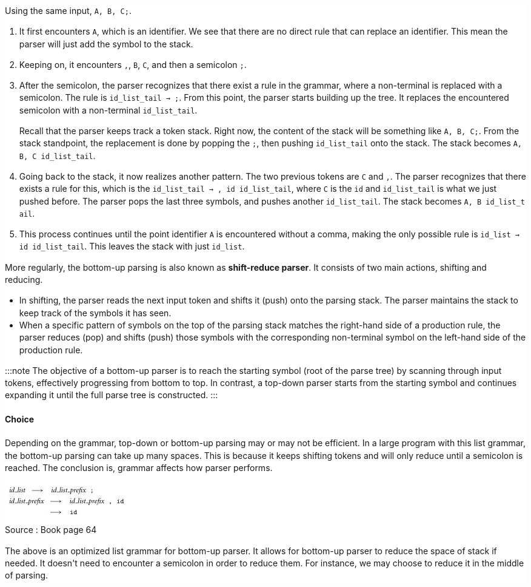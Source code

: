 Using the same input, `A, B, C;`.

1. It first encounters `A`, which is an identifier. We see that there are no direct rule that can replace an identifier. This mean the parser will just add the symbol to the stack.
2. Keeping on, it encounters `,`, `B`, `C`, and then a semicolon `;`.
3. After the semicolon, the parser recognizes that there exist a rule in the grammar, where a non-terminal is replaced with a semicolon. The rule is `id_list_tail → ;`. From this point, the parser starts building up the tree. It replaces the encountered semicolon with a non-terminal `id_list_tail`.

   Recall that the parser keeps track a token stack. Right now, the content of the stack will be something like `A, B, C;`. From the stack standpoint, the replacement is done by popping the `;`, then pushing `id_list_tail` onto the stack. The stack becomes `A, B, C id_list_tail`.

4. Going back to the stack, it now realizes another pattern. The two previous tokens are `C` and `,`. The parser recognizes that there exists a rule for this, which is the `id_list_tail → , id id_list_tail`, where `C` is the `id` and `id_list_tail` is what we just pushed before. The parser pops the last three symbols, and pushes another `id_list_tail`. The stack becomes `A, B id_list_tail`.
5. This process continues until the point identifier `A` is encountered without a comma, making the only possible rule is `id_list → id id_list_tail`. This leaves the stack with just `id_list`.

More regularly, the bottom-up parsing is also known as **shift-reduce parser**. It consists of two main actions, shifting and reducing.

- In shifting, the parser reads the next input token and shifts it (push) onto the parsing stack. The parser maintains the stack to keep track of the symbols it has seen.
- When a specific pattern of symbols on the top of the parsing stack matches the right-hand side of a production rule, the parser reduces (pop) and shifts (push) those symbols with the corresponding non-terminal symbol on the left-hand side of the production rule.

:::note
The objective of a bottom-up parser is to reach the starting symbol (root of the parse tree) by scanning through input tokens, effectively progressing from bottom to top. In contrast, a top-down parser starts from the starting symbol and continues expanding it until the full parse tree is constructed.
:::

#### Choice

Depending on the grammar, top-down or bottom-up parsing may or may not be efficient. In a large program with this list grammar, the bottom-up parsing can take up many spaces. This is because it keeps shifting tokens and will only reduce until a semicolon is reached. The conclusion is, grammar affects how parser performs.

![Changed grammar](./changed-grammar.png)  
Source : Book page 64

The above is an optimized list grammar for bottom-up parser. It allows for bottom-up parser to reduce the space of stack if needed. It doesn't need to encounter a semicolon in order to reduce them. For instance, we may choose to reduce it in the middle of parsing.
